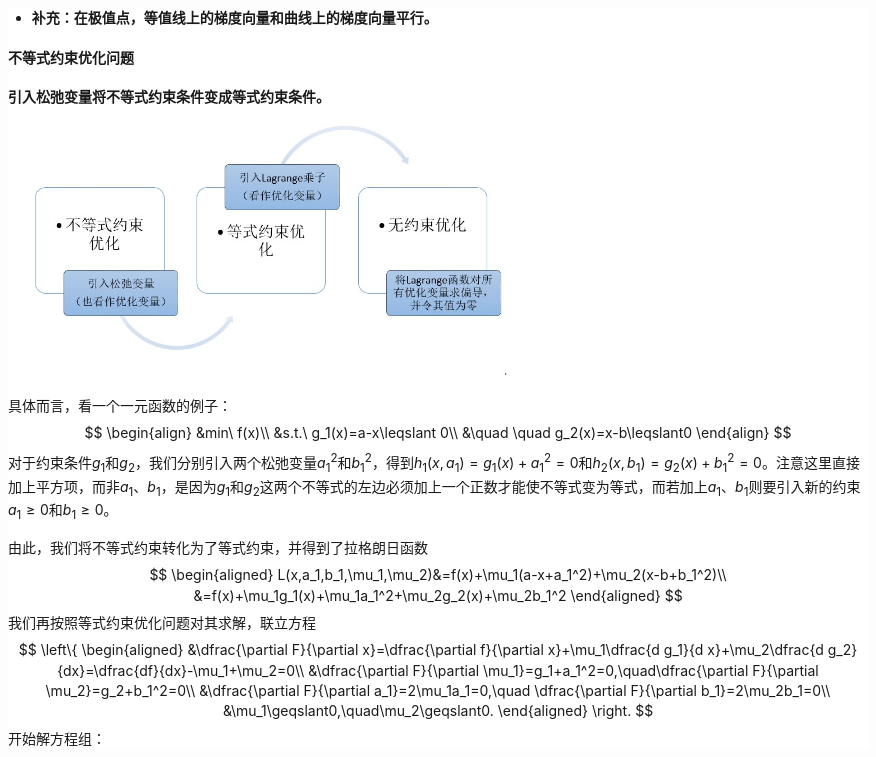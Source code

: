 * **补充：在极值点，等值线上的梯度向量和曲线上的梯度向量平行。**

#### 不等式约束优化问题 

**引入松弛变量将不等式约束条件变成等式约束条件。**

<img src='支持向量机.assets/v2-f50f388be97bb3a5e54c3278a400b7a2_r.jpg' width='500'>

具体而言，看一个一元函数的例子：
$$
\begin{align}
&min\ f(x)\\
&s.t.\ g_1(x)=a-x\leqslant 0\\
&\quad \quad g_2(x)=x-b\leqslant0
\end{align}
$$
对于约束条件$g_1$和$g_2$，我们分别引入两个松弛变量$a_1^2$和$b_1^2$，得到$h_1(x,a_1)=g_1(x)+a_1^2=0$和$h_2(x,b_1)=g_2(x)+b_1^2=0$。注意这里直接加上平方项，而非$a_1$、$b_1$，是因为$g_1$和$g_2$这两个不等式的左边必须加上一个正数才能使不等式变为等式，而若加上$a_1$、$b_1$则要引入新的约束$a_1\geqslant 0$和$b_1\geqslant 0$。

由此，我们将不等式约束转化为了等式约束，并得到了拉格朗日函数
$$
\begin{aligned}
L(x,a_1,b_1,\mu_1,\mu_2)&=f(x)+\mu_1(a-x+a_1^2)+\mu_2(x-b+b_1^2)\\
&=f(x)+\mu_1g_1(x)+\mu_1a_1^2+\mu_2g_2(x)+\mu_2b_1^2
\end{aligned}
$$
我们再按照等式约束优化问题对其求解，联立方程
$$
\left\{
\begin{aligned}
&\dfrac{\partial F}{\partial x}=\dfrac{\partial f}{\partial x}+\mu_1\dfrac{d g_1}{d x}+\mu_2\dfrac{d g_2}{dx}=\dfrac{df}{dx}-\mu_1+\mu_2=0\\
&\dfrac{\partial F}{\partial \mu_1}=g_1+a_1^2=0,\quad\dfrac{\partial F}{\partial \mu_2}=g_2+b_1^2=0\\
&\dfrac{\partial F}{\partial a_1}=2\mu_1a_1=0,\quad \dfrac{\partial F}{\partial b_1}=2\mu_2b_1=0\\
&\mu_1\geqslant0,\quad\mu_2\geqslant0.
\end{aligned}
\right.
$$
开始解方程组：
